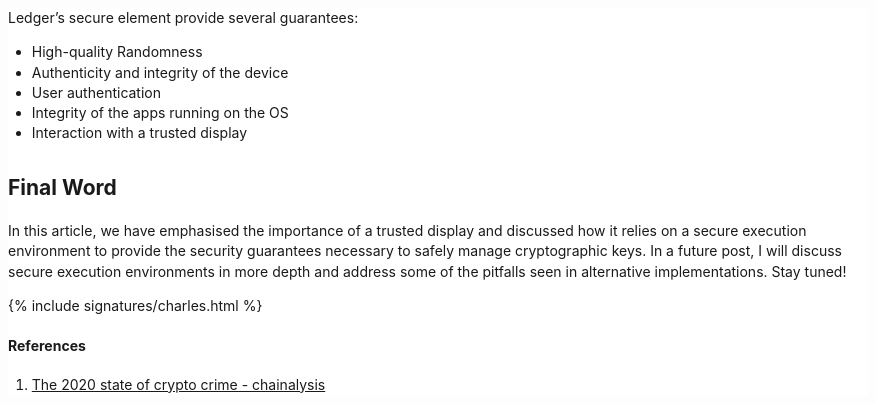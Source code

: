 Ledger’s secure element provide several guarantees:
* High-quality Randomness
* Authenticity and integrity of the device
* User authentication
* Integrity of the apps running on the OS
* Interaction with a trusted display


## Final Word

In this article, we have emphasised the importance of a trusted display and discussed how it relies on a secure execution environment to provide the security guarantees necessary to safely manage cryptographic keys.
In a future post, I will discuss secure execution environments in more depth and address some of the pitfalls seen in alternative implementations. Stay tuned!

{% include signatures/charles.html %}

#### References

1. <a name="1"></a> [The 2020 state of crypto crime - chainalysis](https://go.chainalysis.com/rs/503-FAP-074/images/2020-Crypto-Crime-Report.pdf )
